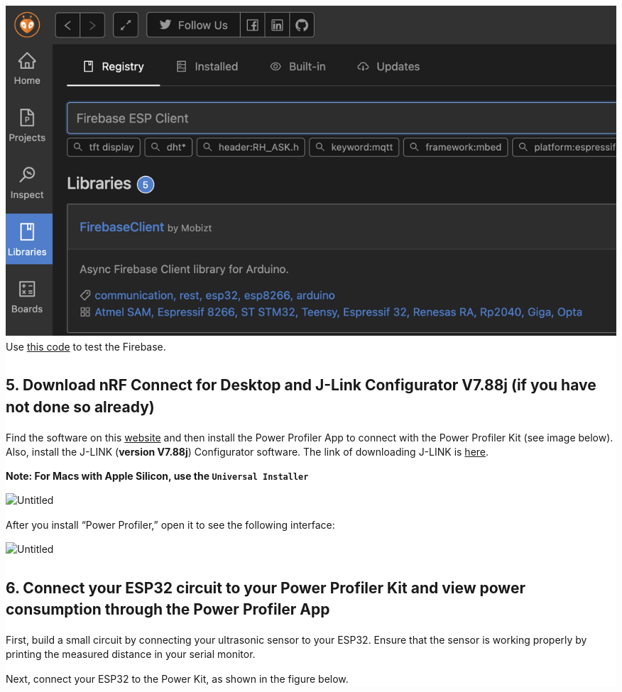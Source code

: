 ![](images/firebase_lib.png)
Use [this code](https://github.com/mobizt/FirebaseClient/blob/main/examples/RealtimeDatabase/Simple/SimpleDatabaseSecret/SimpleDatabaseSecret.ino) to test the Firebase.

## 5. Download nRF Connect for Desktop and J-Link Configurator V7.88j (if you have not done so already)

Find the software on this [website](https://www.nordicsemi.com/Products/Development-tools/nRF-Connect-for-desktop/Download#infotabs) and then install the Power Profiler App to connect with the Power Profiler Kit (see image below). Also, install the J-LINK (**version V7.88j**) Configurator software. The link of downloading J-LINK is [here](https://www.segger.com/downloads/jlink/).

**Note: For Macs with Apple Silicon, use the `Universal Installer`**

![Untitled](images/Untitled%201.png)

After you install “Power Profiler,” open it to see the following interface:

![Untitled](images/Untitled%202.png)

## 6. Connect your ESP32 circuit to your Power Profiler Kit and view power consumption through the Power Profiler App

First, build a small circuit by connecting your ultrasonic sensor to your ESP32. Ensure that the sensor is working properly by printing the measured distance in your serial monitor.

Next, connect your ESP32 to the Power Kit, as shown in the figure below.
